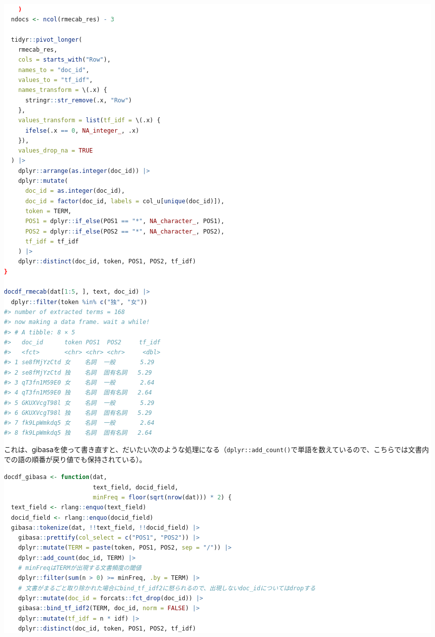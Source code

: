 ```r
    )
  ndocs <- ncol(rmecab_res) - 3

  tidyr::pivot_longer(
    rmecab_res,
    cols = starts_with("Row"),
    names_to = "doc_id",
    values_to = "tf_idf",
    names_transform = \(.x) {
      stringr::str_remove(.x, "Row")
    },
    values_transform = list(tf_idf = \(.x) {
      ifelse(.x == 0, NA_integer_, .x)
    }),
    values_drop_na = TRUE
  ) |>
    dplyr::arrange(as.integer(doc_id)) |>
    dplyr::mutate(
      doc_id = as.integer(doc_id),
      doc_id = factor(doc_id, labels = col_u[unique(doc_id)]),
      token = TERM,
      POS1 = dplyr::if_else(POS1 == "*", NA_character_, POS1),
      POS2 = dplyr::if_else(POS2 == "*", NA_character_, POS2),
      tf_idf = tf_idf
    ) |>
    dplyr::distinct(doc_id, token, POS1, POS2, tf_idf)
}

docdf_rmecab(dat[1:5, ], text, doc_id) |>
  dplyr::filter(token %in% c("独", "女"))
#> number of extracted terms = 168
#> now making a data frame. wait a while!
#> # A tibble: 8 × 5
#>   doc_id      token POS1  POS2     tf_idf
#>   <fct>       <chr> <chr> <chr>     <dbl>
#> 1 se8fMjYzCtd 女    名詞  一般       5.29
#> 2 se8fMjYzCtd 独    名詞  固有名詞   5.29
#> 3 qT3fn1M59E0 女    名詞  一般       2.64
#> 4 qT3fn1M59E0 独    名詞  固有名詞   2.64
#> 5 GKUXVcgT98l 女    名詞  一般       5.29
#> 6 GKUXVcgT98l 独    名詞  固有名詞   5.29
#> 7 fk9LpWmkdq5 女    名詞  一般       2.64
#> 8 fk9LpWmkdq5 独    名詞  固有名詞   2.64
```

これは、gibasaを使って書き直すと、だいたい次のような処理になる（`dplyr::add_count()`で単語を数えているので、こちらでは文書内での語の順番が戻り値でも保持されている）。

```r
docdf_gibasa <- function(dat,
                         text_field, docid_field,
                         minFreq = floor(sqrt(nrow(dat))) * 2) {
  text_field <- rlang::enquo(text_field)
  docid_field <- rlang::enquo(docid_field)
  gibasa::tokenize(dat, !!text_field, !!docid_field) |>
    gibasa::prettify(col_select = c("POS1", "POS2")) |>
    dplyr::mutate(TERM = paste(token, POS1, POS2, sep = "/")) |>
    dplyr::add_count(doc_id, TERM) |>
    # minFreqはTERMが出現する文書頻度の閾値
    dplyr::filter(sum(n > 0) >= minFreq, .by = TERM) |>
    # 文書がまるごと取り除かれた場合にbind_tf_idf2に怒られるので、出現しないdoc_idについてはdropする
    dplyr::mutate(doc_id = forcats::fct_drop(doc_id)) |>
    gibasa::bind_tf_idf2(TERM, doc_id, norm = FALSE) |>
    dplyr::mutate(tf_idf = n * idf) |>
    dplyr::distinct(doc_id, token, POS1, POS2, tf_idf)
```